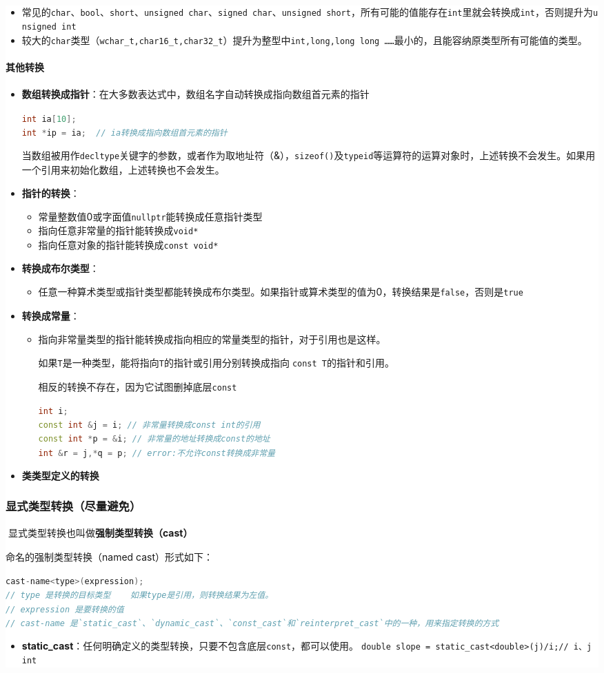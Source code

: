 * 常见的`char`、`bool`、`short`、`unsigned char`、`signed char`、`unsigned short`，所有可能的值能存在`int`里就会转换成`int`，否则提升为`unsigned int`
* 较大的`char`类型（`wchar_t,char16_t,char32_t`）提升为整型中`int,long,long long ……`最小的，且能容纳原类型所有可能值的类型。

#### 其他转换

- **数组转换成指针**：在大多数表达式中，数组名字自动转换成指向数组首元素的指针

  ```c++
  int ia[10];
  int *ip = ia;  // ia转换成指向数组首元素的指针
  ```

  当数组被用作`decltype`关键字的参数，或者作为取地址符（&），`sizeof()`及`typeid`等运算符的运算对象时，上述转换不会发生。如果用一个引用来初始化数组，上述转换也不会发生。

- **指针的转换**：

  - 常量整数值0或字面值`nullptr`能转换成任意指针类型
  - 指向任意非常量的指针能转换成`void*`
  - 指向任意对象的指针能转换成`const void*`

- **转换成布尔类型**：

  - 任意一种算术类型或指针类型都能转换成布尔类型。如果指针或算术类型的值为0，转换结果是`false`，否则是`true`

- **转换成常量**：

  - 指向非常量类型的指针能转换成指向相应的常量类型的指针，对于引用也是这样。

    如果`T`是一种类型，能将指向`T`的指针或引用分别转换成指向 `const T`的指针和引用。

    相反的转换不存在，因为它试图删掉底层`const`

    ```c++
    int i;
    const int &j = i; // 非常量转换成const int的引用
    const int *p = &i; // 非常量的地址转换成const的地址
    int &r = j,*q = p; // error:不允许const转换成非常量  
    ```

- **类类型定义的转换**





### 显式类型转换（尽量避免）

​	显式类型转换也叫做**强制类型转换（cast）**

命名的强制类型转换（named cast）形式如下：

```c++
cast-name<type>(expression);
// type 是转换的目标类型    如果type是引用，则转换结果为左值。
// expression 是要转换的值
// cast-name 是`static_cast`、`dynamic_cast`、`const_cast`和`reinterpret_cast`中的一种，用来指定转换的方式
```

- **static_cast**：任何明确定义的类型转换，只要不包含底层`const`，都可以使用。 `double slope = static_cast<double>(j)/i;// i、j  int`
